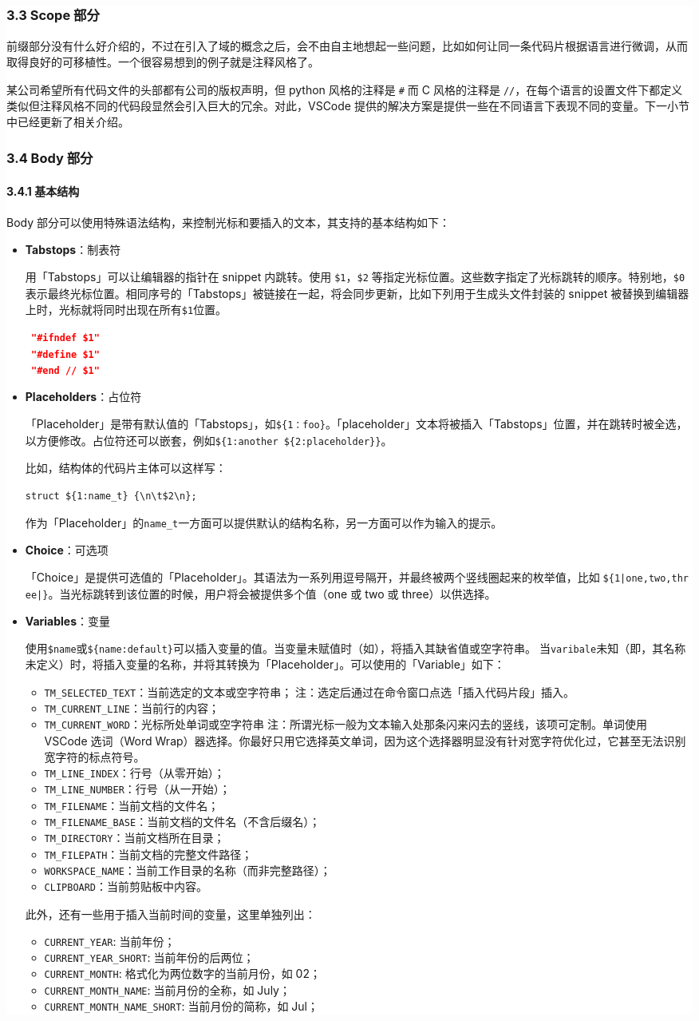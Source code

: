 ### 3.3 Scope 部分

前缀部分没有什么好介绍的，不过在引入了域的概念之后，会不由自主地想起一些问题，比如如何让同一条代码片根据语言进行微调，从而取得良好的可移植性。一个很容易想到的例子就是注释风格了。

某公司希望所有代码文件的头部都有公司的版权声明，但 python 风格的注释是 `#` 而 C 风格的注释是 `//`，在每个语言的设置文件下都定义类似但注释风格不同的代码段显然会引入巨大的冗余。对此，VSCode 提供的解决方案是提供一些在不同语言下表现不同的变量。下一小节中已经更新了相关介绍。

### 3.4 Body 部分

#### 3.4.1 基本结构

Body 部分可以使用特殊语法结构，来控制光标和要插入的文本，其支持的基本结构如下：

 - **Tabstops**：制表符
     
   用「Tabstops」可以让编辑器的指针在 snippet 内跳转。使用 `$1`，`$2` 等指定光标位置。这些数字指定了光标跳转的顺序。特别地，`$0`表示最终光标位置。相同序号的「Tabstops」被链接在一起，将会同步更新，比如下列用于生成头文件封装的 snippet 被替换到编辑器上时，光标就将同时出现在所有`$1`位置。
   ```json
    "#ifndef $1"
    "#define $1"
    "#end // $1"
    ```
 - **Placeholders**：占位符
   
    「Placeholder」是带有默认值的「Tabstops」，如`${1：foo}`。「placeholder」文本将被插入「Tabstops」位置，并在跳转时被全选，以方便修改。占位符还可以嵌套，例如`${1:another ${2:placeholder}}`。
    
    比如，结构体的代码片主体可以这样写：

    ```
    struct ${1:name_t} {\n\t$2\n};
    ```
    作为「Placeholder」的`name_t`一方面可以提供默认的结构名称，另一方面可以作为输入的提示。
 - **Choice**：可选项
    
    「Choice」是提供可选值的「Placeholder」。其语法为一系列用逗号隔开，并最终被两个竖线圈起来的枚举值，比如 `${1|one,two,three|}`。当光标跳转到该位置的时候，用户将会被提供多个值（one 或 two 或 three）以供选择。

 - **Variables**：变量

    使用`$name`或`${name:default}`可以插入变量的值。当变量未赋值时（如），将插入其缺省值或空字符串。 当`varibale`未知（即，其名称未定义）时，将插入变量的名称，并将其转换为「Placeholder」。可以使用的「Variable」如下：

    - `TM_SELECTED_TEXT`：当前选定的文本或空字符串；
      注：选定后通过在命令窗口点选「插入代码片段」插入。
    - `TM_CURRENT_LINE`：当前行的内容；
    - `TM_CURRENT_WORD`：光标所处单词或空字符串
       注：所谓光标一般为文本输入处那条闪来闪去的竖线，该项可定制。单词使用 VSCode 选词（Word Wrap）器选择。你最好只用它选择英文单词，因为这个选择器明显没有针对宽字符优化过，它甚至无法识别宽字符的标点符号。
    - `TM_LINE_INDEX`：行号（从零开始）；
    - `TM_LINE_NUMBER`：行号（从一开始）；
    - `TM_FILENAME`：当前文档的文件名；
    - `TM_FILENAME_BASE`：当前文档的文件名（不含后缀名）；
    - `TM_DIRECTORY`：当前文档所在目录；
    - `TM_FILEPATH`：当前文档的完整文件路径；
    - `WORKSPACE_NAME`：当前工作目录的名称（而非完整路径）；
    - `CLIPBOARD`：当前剪贴板中内容。

    此外，还有一些用于插入当前时间的变量，这里单独列出：
    
    - `CURRENT_YEAR`: 当前年份；
    - `CURRENT_YEAR_SHORT`: 当前年份的后两位；
    - `CURRENT_MONTH`: 格式化为两位数字的当前月份，如 02；
    - `CURRENT_MONTH_NAME`: 当前月份的全称，如 July；
    - `CURRENT_MONTH_NAME_SHORT`: 当前月份的简称，如 Jul；
   ```
